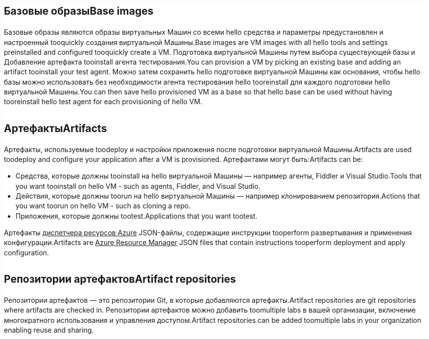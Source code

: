 ## <a name="base-images"></a><span data-ttu-id="c6d93-121">Базовые образы</span><span class="sxs-lookup"><span data-stu-id="c6d93-121">Base images</span></span>
<span data-ttu-id="c6d93-122">Базовые образы являются образы виртуальных Машин со всеми hello средства и параметры предустановлен и настроенный tooquickly создания виртуальной Машины.</span><span class="sxs-lookup"><span data-stu-id="c6d93-122">Base images are VM images with all hello tools and settings preinstalled and configured tooquickly create a VM.</span></span> <span data-ttu-id="c6d93-123">Подготовка виртуальной Машины путем выбора существующей базы и Добавление артефакта tooinstall агента тестирования.</span><span class="sxs-lookup"><span data-stu-id="c6d93-123">You can provision a VM by picking an existing base and adding an artifact tooinstall your test agent.</span></span> <span data-ttu-id="c6d93-124">Можно затем сохранить hello подготовке виртуальной Машины как основания, чтобы hello базы можно использовать без необходимости агента тестирования hello tooreinstall для каждого подготовки hello виртуальной Машины.</span><span class="sxs-lookup"><span data-stu-id="c6d93-124">You can then save hello provisioned VM as a base so that hello base can be used without having tooreinstall hello test agent for each provisioning of hello VM.</span></span>

## <a name="artifacts"></a><span data-ttu-id="c6d93-125">Артефакты</span><span class="sxs-lookup"><span data-stu-id="c6d93-125">Artifacts</span></span>
<span data-ttu-id="c6d93-126">Артефакты, используемые toodeploy и настройки приложения после подготовки виртуальной Машины.</span><span class="sxs-lookup"><span data-stu-id="c6d93-126">Artifacts are used toodeploy and configure your application after a VM is provisioned.</span></span> <span data-ttu-id="c6d93-127">Артефактами могут быть:</span><span class="sxs-lookup"><span data-stu-id="c6d93-127">Artifacts can be:</span></span>

* <span data-ttu-id="c6d93-128">Средства, которые должны tooinstall на hello виртуальной Машины — например агенты, Fiddler и Visual Studio.</span><span class="sxs-lookup"><span data-stu-id="c6d93-128">Tools that you want tooinstall on hello VM - such as agents, Fiddler, and Visual Studio.</span></span>
* <span data-ttu-id="c6d93-129">Действия, которые должны toorun на hello виртуальной Машины — например клонированием репозитория.</span><span class="sxs-lookup"><span data-stu-id="c6d93-129">Actions that you want toorun on hello VM - such as cloning a repo.</span></span>
* <span data-ttu-id="c6d93-130">Приложения, которые должны tootest.</span><span class="sxs-lookup"><span data-stu-id="c6d93-130">Applications that you want tootest.</span></span>

<span data-ttu-id="c6d93-131">Артефакты [диспетчера ресурсов Azure](../azure-resource-manager/resource-group-overview.md) JSON-файлы, содержащие инструкции tooperform развертывания и применения конфигурации.</span><span class="sxs-lookup"><span data-stu-id="c6d93-131">Artifacts are [Azure Resource Manager](../azure-resource-manager/resource-group-overview.md) JSON files that contain instructions tooperform deployment and apply configuration.</span></span>

## <a name="artifact-repositories"></a><span data-ttu-id="c6d93-132">Репозитории артефактов</span><span class="sxs-lookup"><span data-stu-id="c6d93-132">Artifact repositories</span></span>
<span data-ttu-id="c6d93-133">Репозитории артефактов — это репозитории Git, в которые добавляются артефакты.</span><span class="sxs-lookup"><span data-stu-id="c6d93-133">Artifact repositories are git repositories where artifacts are checked in.</span></span> <span data-ttu-id="c6d93-134">Репозитории артефактов можно добавить toomultiple labs в вашей организации, включение многократного использования и управления доступом.</span><span class="sxs-lookup"><span data-stu-id="c6d93-134">Artifact repositories can be added toomultiple labs in your organization enabling reuse and sharing.</span></span>
